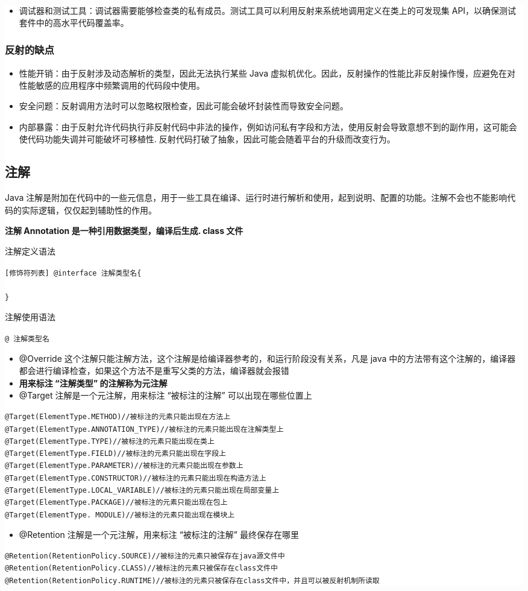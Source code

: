 *   调试器和测试工具：调试器需要能够检查类的私有成员。测试工具可以利用反射来系统地调用定义在类上的可发现集 API，以确保测试套件中的高水平代码覆盖率。
    

### 反射的缺点

*   性能开销：由于反射涉及动态解析的类型，因此无法执行某些 Java 虚拟机优化。因此，反射操作的性能比非反射操作慢，应避免在对性能敏感的应用程序中频繁调用的代码段中使用。
    
*   安全问题：反射调用方法时可以忽略权限检查，因此可能会破坏封装性而导致安全问题。
    
*   内部暴露：由于反射允许代码执行非反射代码中非法的操作，例如访问私有字段和方法，使用反射会导致意想不到的副作用，这可能会使代码功能失调并可能破坏可移植性. 反射代码打破了抽象，因此可能会随着平台的升级而改变行为。
    



## 注解

Java 注解是附加在代码中的一些元信息，用于一些工具在编译、运行时进行解析和使用，起到说明、配置的功能。注解不会也不能影响代码的实际逻辑，仅仅起到辅助性的作用。

**注解 Annotation 是一种引用数据类型，编译后生成. class 文件**

注解定义语法

```
[修饰符列表] @interface 注解类型名{
	
}
```

注解使用语法

```
@ 注解类型名
```

*   @Override 这个注解只能注解方法，这个注解是给编译器参考的，和运行阶段没有关系，凡是 java 中的方法带有这个注解的，编译器都会进行编译检查，如果这个方法不是重写父类的方法，编译器就会报错
*   **用来标注 “注解类型” 的注解称为元注解**
*   @Target 注解是一个元注解，用来标注 “被标注的注解” 可以出现在哪些位置上

```
@Target(ElementType.METHOD)//被标注的元素只能出现在方法上
@Target(ElementType.ANNOTATION_TYPE)//被标注的元素只能出现在注解类型上
@Target(ElementType.TYPE)//被标注的元素只能出现在类上
@Target(ElementType.FIELD)//被标注的元素只能出现在字段上
@Target(ElementType.PARAMETER)//被标注的元素只能出现在参数上
@Target(ElementType.CONSTRUCTOR)//被标注的元素只能出现在构造方法上
@Target(ElementType.LOCAL_VARIABLE)//被标注的元素只能出现在局部变量上
@Target(ElementType.PACKAGE)//被标注的元素只能出现在包上
@Target(ElementType. MODULE)//被标注的元素只能出现在模块上
```

*   @Retention 注解是一个元注解，用来标注 “被标注的注解” 最终保存在哪里

```
@Retention(RetentionPolicy.SOURCE)//被标注的元素只被保存在java源文件中
@Retention(RetentionPolicy.CLASS)//被标注的元素只被保存在class文件中
@Retention(RetentionPolicy.RUNTIME)//被标注的元素只被保存在class文件中，并且可以被反射机制所读取
```
